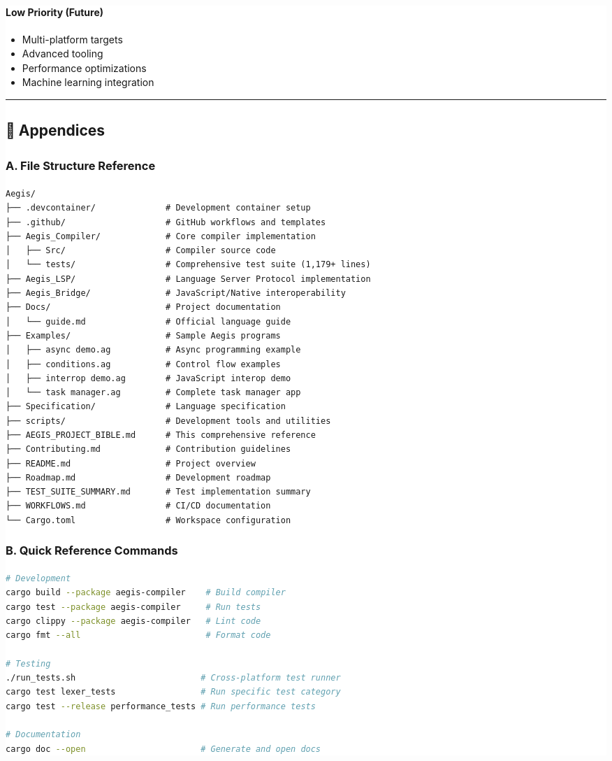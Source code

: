 #### Low Priority (Future)
- Multi-platform targets
- Advanced tooling
- Performance optimizations
- Machine learning integration

---

## 📖 Appendices

### A. File Structure Reference

```
Aegis/
├── .devcontainer/              # Development container setup
├── .github/                    # GitHub workflows and templates
├── Aegis_Compiler/             # Core compiler implementation
│   ├── Src/                    # Compiler source code
│   └── tests/                  # Comprehensive test suite (1,179+ lines)
├── Aegis_LSP/                  # Language Server Protocol implementation  
├── Aegis_Bridge/               # JavaScript/Native interoperability
├── Docs/                       # Project documentation
│   └── guide.md                # Official language guide
├── Examples/                   # Sample Aegis programs
│   ├── async demo.ag           # Async programming example
│   ├── conditions.ag           # Control flow examples
│   ├── interrop demo.ag        # JavaScript interop demo
│   └── task manager.ag         # Complete task manager app
├── Specification/              # Language specification
├── scripts/                    # Development tools and utilities
├── AEGIS_PROJECT_BIBLE.md      # This comprehensive reference
├── Contributing.md             # Contribution guidelines
├── README.md                   # Project overview
├── Roadmap.md                  # Development roadmap
├── TEST_SUITE_SUMMARY.md       # Test implementation summary
├── WORKFLOWS.md                # CI/CD documentation
└── Cargo.toml                  # Workspace configuration
```

### B. Quick Reference Commands

```bash
# Development
cargo build --package aegis-compiler    # Build compiler
cargo test --package aegis-compiler     # Run tests  
cargo clippy --package aegis-compiler   # Lint code
cargo fmt --all                         # Format code

# Testing  
./run_tests.sh                         # Cross-platform test runner
cargo test lexer_tests                 # Run specific test category
cargo test --release performance_tests # Run performance tests

# Documentation
cargo doc --open                       # Generate and open docs
```
